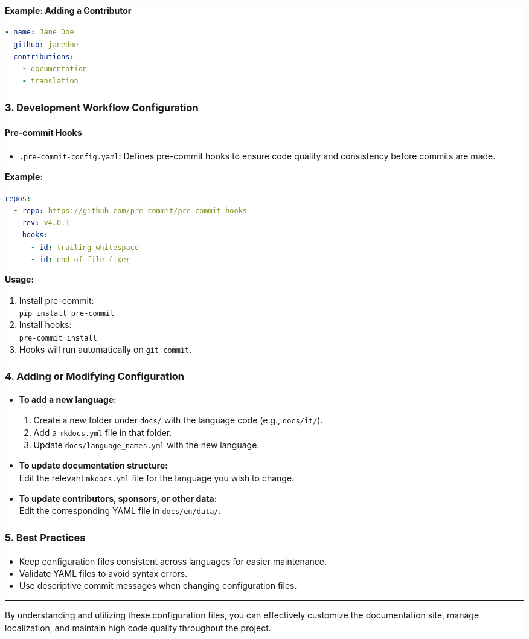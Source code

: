 **Example: Adding a Contributor**
```yaml
- name: Jane Doe
  github: janedoe
  contributions:
    - documentation
    - translation
```

### 3. Development Workflow Configuration

#### Pre-commit Hooks

- `.pre-commit-config.yaml`: Defines pre-commit hooks to ensure code quality and consistency before commits are made.

**Example:**
```yaml
repos:
  - repo: https://github.com/pre-commit/pre-commit-hooks
    rev: v4.0.1
    hooks:
      - id: trailing-whitespace
      - id: end-of-file-fixer
```

**Usage:**
1. Install pre-commit:  
   `pip install pre-commit`
2. Install hooks:  
   `pre-commit install`
3. Hooks will run automatically on `git commit`.

### 4. Adding or Modifying Configuration

- **To add a new language:**  
  1. Create a new folder under `docs/` with the language code (e.g., `docs/it/`).
  2. Add a `mkdocs.yml` file in that folder.
  3. Update `docs/language_names.yml` with the new language.

- **To update documentation structure:**  
  Edit the relevant `mkdocs.yml` file for the language you wish to change.

- **To update contributors, sponsors, or other data:**  
  Edit the corresponding YAML file in `docs/en/data/`.

### 5. Best Practices

- Keep configuration files consistent across languages for easier maintenance.
- Validate YAML files to avoid syntax errors.
- Use descriptive commit messages when changing configuration files.

---

By understanding and utilizing these configuration files, you can effectively customize the documentation site, manage localization, and maintain high code quality throughout the project.
